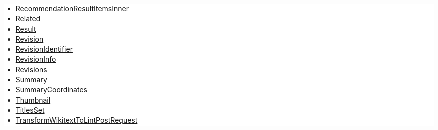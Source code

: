  - [RecommendationResultItemsInner](doc//RecommendationResultItemsInner.md)
 - [Related](doc//Related.md)
 - [Result](doc//Result.md)
 - [Revision](doc//Revision.md)
 - [RevisionIdentifier](doc//RevisionIdentifier.md)
 - [RevisionInfo](doc//RevisionInfo.md)
 - [Revisions](doc//Revisions.md)
 - [Summary](doc//Summary.md)
 - [SummaryCoordinates](doc//SummaryCoordinates.md)
 - [Thumbnail](doc//Thumbnail.md)
 - [TitlesSet](doc//TitlesSet.md)
 - [TransformWikitextToLintPostRequest](doc//TransformWikitextToLintPostRequest.md)
